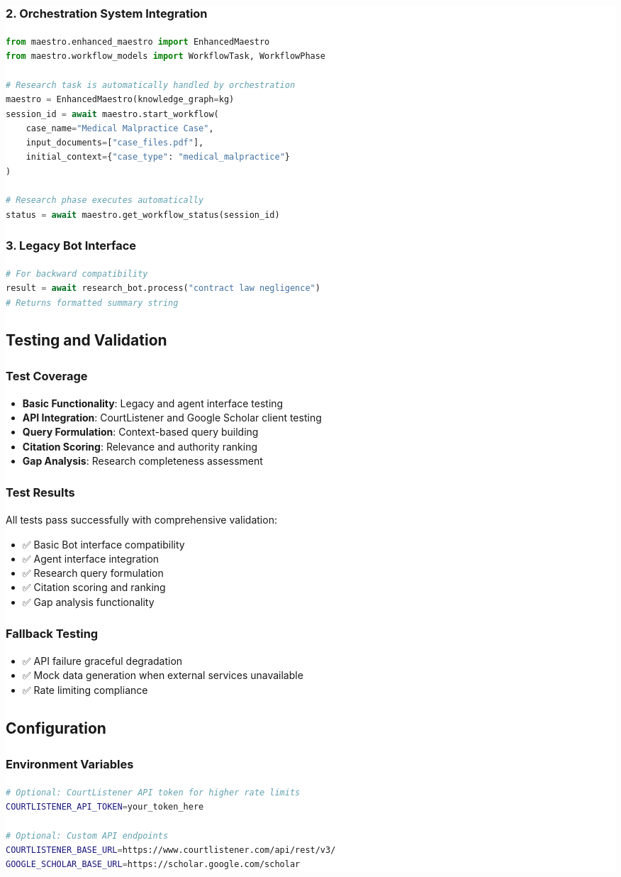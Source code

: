 ### 2. Orchestration System Integration
```python
from maestro.enhanced_maestro import EnhancedMaestro
from maestro.workflow_models import WorkflowTask, WorkflowPhase

# Research task is automatically handled by orchestration
maestro = EnhancedMaestro(knowledge_graph=kg)
session_id = await maestro.start_workflow(
    case_name="Medical Malpractice Case",
    input_documents=["case_files.pdf"],
    initial_context={"case_type": "medical_malpractice"}
)

# Research phase executes automatically
status = await maestro.get_workflow_status(session_id)
```

### 3. Legacy Bot Interface
```python
# For backward compatibility
result = await research_bot.process("contract law negligence")
# Returns formatted summary string
```

## Testing and Validation

### Test Coverage
- **Basic Functionality**: Legacy and agent interface testing
- **API Integration**: CourtListener and Google Scholar client testing
- **Query Formulation**: Context-based query building
- **Citation Scoring**: Relevance and authority ranking
- **Gap Analysis**: Research completeness assessment

### Test Results
All tests pass successfully with comprehensive validation:
- ✅ Basic Bot interface compatibility
- ✅ Agent interface integration
- ✅ Research query formulation
- ✅ Citation scoring and ranking
- ✅ Gap analysis functionality

### Fallback Testing
- ✅ API failure graceful degradation
- ✅ Mock data generation when external services unavailable
- ✅ Rate limiting compliance

## Configuration

### Environment Variables
```bash
# Optional: CourtListener API token for higher rate limits
COURTLISTENER_API_TOKEN=your_token_here

# Optional: Custom API endpoints
COURTLISTENER_BASE_URL=https://www.courtlistener.com/api/rest/v3/
GOOGLE_SCHOLAR_BASE_URL=https://scholar.google.com/scholar
```
